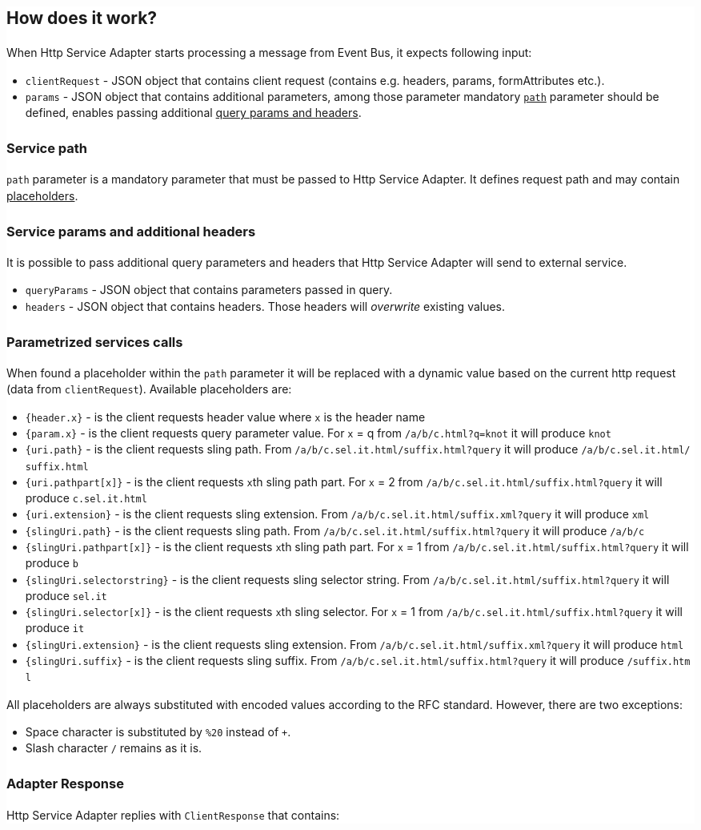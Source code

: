 ## How does it work?
When Http Service Adapter starts processing a message from Event Bus, it expects following input:
- `clientRequest` - JSON object that contains client request (contains e.g. headers, params, formAttributes etc.).
- `params` - JSON object that contains additional parameters, among those parameter mandatory
[`path`](#service-path) parameter should be defined, enables passing additional
[query params and headers](#service-params-and-additional-headers).

### Service path
`path` parameter is a mandatory parameter that must be passed to Http Service Adapter.
It defines request path and may contain [placeholders](#parametrized-services-calls).

### Service params and additional headers
It is possible to pass additional query parameters and headers that Http Service Adapter will send
to external service.
- `queryParams` - JSON object that contains parameters passed in query.
- `headers` - JSON object that contains headers. Those headers will *overwrite* existing values.

### Parametrized services calls
When found a placeholder within the `path` parameter it will be replaced with a dynamic value based on the
current http request (data from `clientRequest`). Available placeholders are:
* `{header.x}` - is the client requests header value where `x` is the header name
* `{param.x}` - is the client requests query parameter value. For `x` = q from `/a/b/c.html?q=knot` it will produce `knot`
* `{uri.path}` - is the client requests sling path. From `/a/b/c.sel.it.html/suffix.html?query` it will produce `/a/b/c.sel.it.html/suffix.html`
* `{uri.pathpart[x]}` - is the client requests `x`th sling path part. For `x` = 2 from `/a/b/c.sel.it.html/suffix.html?query` it will produce `c.sel.it.html`
* `{uri.extension}` - is the client requests sling extension. From `/a/b/c.sel.it.html/suffix.xml?query` it will produce `xml`
* `{slingUri.path}` - is the client requests sling path. From `/a/b/c.sel.it.html/suffix.html?query` it will produce `/a/b/c`
* `{slingUri.pathpart[x]}` - is the client requests `x`th sling path part. For `x` = 1 from `/a/b/c.sel.it.html/suffix.html?query` it will produce `b`
* `{slingUri.selectorstring}` - is the client requests sling selector string. From `/a/b/c.sel.it.html/suffix.html?query` it will produce `sel.it`
* `{slingUri.selector[x]}` - is the client requests `x`th sling selector. For `x` = 1 from `/a/b/c.sel.it.html/suffix.html?query` it will produce `it`
* `{slingUri.extension}` - is the client requests sling extension. From `/a/b/c.sel.it.html/suffix.xml?query` it will produce `html`
* `{slingUri.suffix}` - is the client requests sling suffix. From `/a/b/c.sel.it.html/suffix.html?query` it will produce `/suffix.html`

All placeholders are always substituted with encoded values according to the RFC standard. However, there are two exceptions:

- Space character is substituted by `%20` instead of `+`.
- Slash character `/` remains as it is.

### Adapter Response
Http Service Adapter replies with `ClientResponse` that contains:
